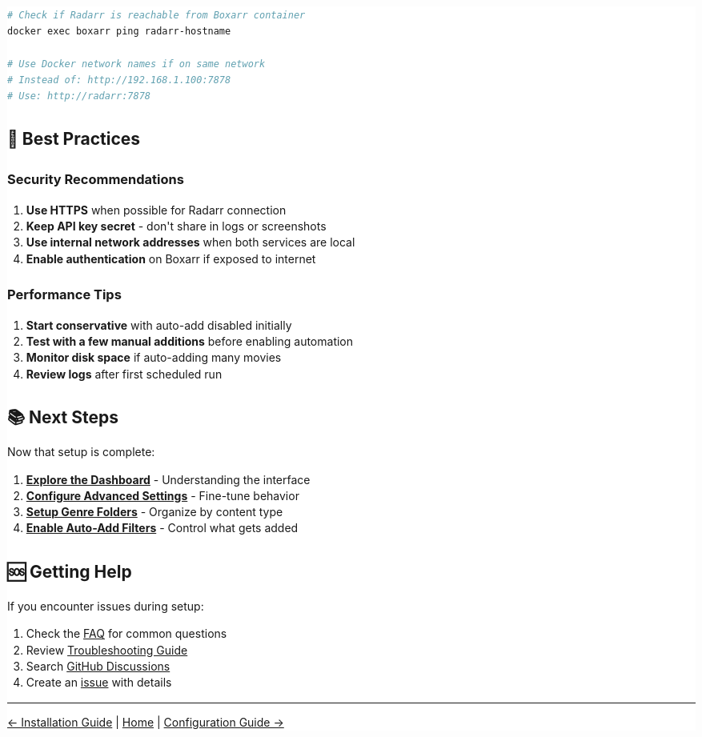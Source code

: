 ```bash
# Check if Radarr is reachable from Boxarr container
docker exec boxarr ping radarr-hostname

# Use Docker network names if on same network
# Instead of: http://192.168.1.100:7878
# Use: http://radarr:7878
```

## 🎯 Best Practices

### Security Recommendations

1. **Use HTTPS** when possible for Radarr connection
2. **Keep API key secret** - don't share in logs or screenshots
3. **Use internal network addresses** when both services are local
4. **Enable authentication** on Boxarr if exposed to internet

### Performance Tips

1. **Start conservative** with auto-add disabled initially
2. **Test with a few manual additions** before enabling automation
3. **Monitor disk space** if auto-adding many movies
4. **Review logs** after first scheduled run

## 📚 Next Steps

Now that setup is complete:

1. **[Explore the Dashboard](Box-Office-Tracking)** - Understanding the interface
2. **[Configure Advanced Settings](Configuration-Guide)** - Fine-tune behavior
3. **[Setup Genre Folders](Genre-Based-Root-Folders)** - Organize by content type
4. **[Enable Auto-Add Filters](Advanced-Filters)** - Control what gets added

## 🆘 Getting Help

If you encounter issues during setup:

1. Check the [FAQ](FAQ) for common questions
2. Review [Troubleshooting Guide](Troubleshooting)
3. Search [GitHub Discussions](https://github.com/iongpt/boxarr/discussions)
4. Create an [issue](https://github.com/iongpt/boxarr/issues/new) with details

---

[← Installation Guide](Installation-Guide) | [Home](Home) | [Configuration Guide →](Configuration-Guide)
